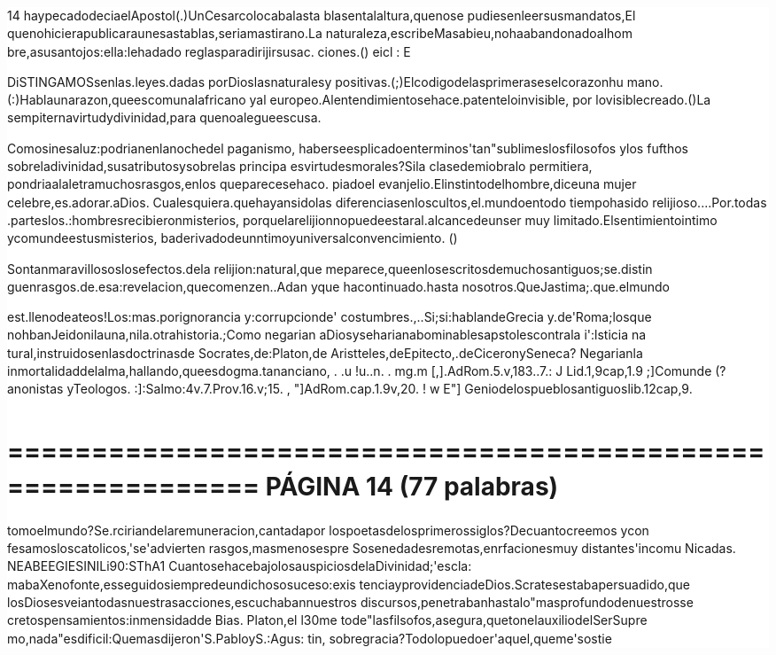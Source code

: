 14
haypecadodeciaelApostol(.)UnCesarcolocabalasta
blasentalaltura,quenose pudiesenleersusmandatos,El
quenohicierapublicaraunesastablas,seriamastirano.La
naturaleza,escribeMasabieu,nohaabandonadoalhom
bre,asusantojos:ella:lehadado reglasparadirijirsusac.
ciones.() eicl : E

DiSTINGAMOSsenlas.leyes.dadas porDioslasnaturalesy
positivas.(;)Elcodigodelasprimeraseselcorazonhu
mano.(:)Hablaunarazon,queescomunalafricano yal
europeo.Alentendimientosehace.patenteloinvisible, por
lovisiblecreado.()La sempiternavirtudydivinidad,para
quenoalegueescusa.

Comosinesaluz:podrianenlanochedel paganismo,
haberseesplicadoenterminos'tan"sublimeslosfilosofos ylos
fufthos sobreladivinidad,susatributosysobrelas principa
esvirtudesmorales?Sila clasedemiobralo permitiera,
pondriaalaletramuchosrasgos,enlos queparecesehaco.
piadoel evanjelio.Elinstintodelhombre,diceuna mujer
celebre,es.adorar.aDios. Cualesquiera.quehayansidolas
diferenciasenloscultos,el.mundoentodo tiempohasido
relijioso....Por.todas .parteslos.:hombresrecibieronmisterios,
porquelarelijionnopuedeestaral.alcancedeunser muy
limitado.Elsentimientointimo ycomundeestusmisterios,
baderivadodeunntimoyuniversalconvencimiento. ()

Sontanmaravillososlosefectos.dela relijion:natural,que
meparece,queenlosescritosdemuchosantiguos;se.distin
guenrasgos.de.esa:revelacion,quecomenzen..Adan yque
hacontinuado.hasta nosotros.QueJastima;.que.elmundo

est.llenodeateos!Los:mas.porignorancia y:corrupcionde'
costumbres.,..Si;si:hablandeGrecia y.de'Roma;losque
nohbanJeidonilauna,nila.otrahistoria.;Como negarian
aDiosyseharianabominablesapstolescontrala i':lsticia na
tural,instruidosenlasdoctrinasde Socrates,de:Platon,de
Aristteles,deEpitecto,.deCiceronySeneca? Negarianla
inmortalidaddelalma,hallando,queesdogma.tananciano,
. .u !u..n. . mg.m
[,].AdRom.5.v,183..7.:
J Lid.1,9cap,1.9
;]Comunde (?anonistas yTeologos.
:]:Salmo:4v.7.Prov.16.v;15. ,
"]AdRom.cap.1.9v,20. ! w
E"] Geniodelospueblosantiguoslib.12cap,9.

============================================================
PÁGINA 14 (77 palabras)
============================================================

tomoelmundo?Se.rciriandelaremuneracion,cantadapor
lospoetasdelosprimerossiglos?Decuantocreemos ycon
fesamosloscatolicos,'se'advierten rasgos,masmenosespre
Sosenedadesremotas,enrfacionesmuy distantes'incomu
Nicadas. NEABEEGIESINILi90:SThA1
CuantosehacebajolosauspiciosdelaDivinidad;'escla:
mabaXenofonte,esseguidosiempredeundichososuceso:exis
tenciayprovidenciadeDios.Scratesestabapersuadido,que
losDiosesveiantodasnuestrasacciones,escuchabannuestros
discursos,penetrabanhastalo"masprofundodenuestrosse
cretospensamientos:inmensidadde Bias. Platon,el l30me 
tode"lasfilsofos,asegura,quetonelauxiliodelSerSupre
mo,nada"esdificil:Quemasdijeron'S.PabloyS.:Agus:
tin, sobregracia?Todolopuedoer'aquel,queme'sostie